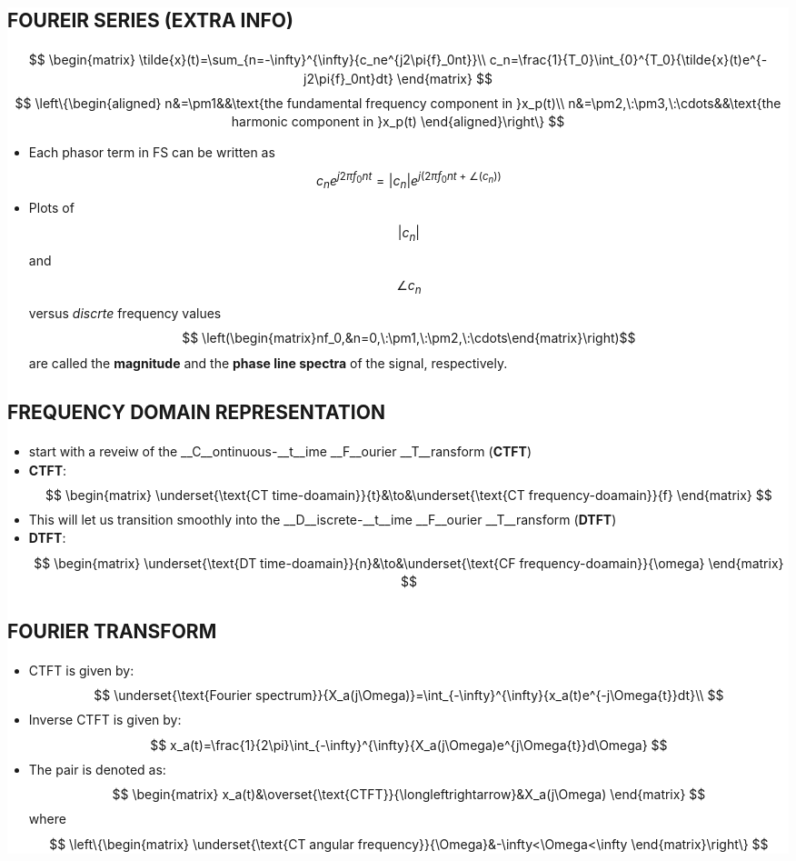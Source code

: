 
## FOUREIR SERIES (EXTRA INFO)
$$
\begin{matrix}
\tilde{x}(t)=\sum_{n=-\infty}^{\infty}{c_ne^{j2\pi{f}_0nt}}\\
c_n=\frac{1}{T_0}\int_{0}^{T_0}{\tilde{x}(t)e^{-j2\pi{f}_0nt}dt}
\end{matrix}
$$
$$
\left\{\begin{aligned}
n&=\pm1&&\text{the fundamental frequency component in }x_p(t)\\
n&=\pm2,\:\pm3,\:\cdots&&\text{the harmonic component in }x_p(t)
\end{aligned}\right\}
$$
- Each phasor term in FS can be written as
$$
c_ne^{j2\pi{f}_0nt}=|c_n|e^{j\left(2\pi{f}_0nt+\angle{\left(c_n\right)}\right)}
$$
- Plots of $$|c_n|$$ and $$\angle{c_n}$$ versus *discrte* frequency values $$ \left(\begin{matrix}nf_0,&n=0,\:\pm1,\:\pm2,\:\cdots\end{matrix}\right)$$ are called the __magnitude__ and the __phase line spectra__ of the signal, respectively.


## FREQUENCY DOMAIN REPRESENTATION
- start with a reveiw of the __C__ontinuous-__t__ime __F__ourier __T__ransform (__CTFT__)
- __CTFT__:
$$
\begin{matrix}
\underset{\text{CT time-doamain}}{t}&\to&\underset{\text{CT frequency-doamain}}{f}
\end{matrix}
$$
- This will let us transition smoothly into the __D__iscrete-__t__ime __F__ourier __T__ransform (__DTFT__)
- __DTFT__:
$$
\begin{matrix}
\underset{\text{DT time-doamain}}{n}&\to&\underset{\text{CF frequency-doamain}}{\omega}
\end{matrix}
$$


## FOURIER TRANSFORM
- CTFT is given by:
$$
\underset{\text{Fourier spectrum}}{X_a(j\Omega)}=\int_{-\infty}^{\infty}{x_a(t)e^{-j\Omega{t}}dt}\\
$$
- Inverse CTFT is given by:
$$
x_a(t)=\frac{1}{2\pi}\int_{-\infty}^{\infty}{X_a(j\Omega)e^{j\Omega{t}}d\Omega}
$$
- The pair is denoted as:
$$
\begin{matrix}
x_a(t)&\overset{\text{CTFT}}{\longleftrightarrow}&X_a(j\Omega)
\end{matrix}
$$
where
$$
\left\{\begin{matrix}
\underset{\text{CT angular frequency}}{\Omega}&-\infty<\Omega<\infty
\end{matrix}\right\}
$$
